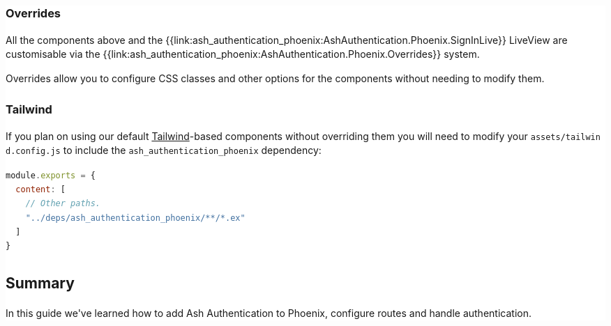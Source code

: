 ### Overrides

All the components above and the {{link:ash_authentication_phoenix:AshAuthentication.Phoenix.SignInLive}}
LiveView are customisable via the {{link:ash_authentication_phoenix:AshAuthentication.Phoenix.Overrides}}
system.

Overrides allow you to configure CSS classes and other options for the
components without needing to modify them.

### Tailwind

If you plan on using our default [Tailwind](https://tailwindcss.com/)-based
components without overriding them you will need to modify your
`assets/tailwind.config.js` to include the `ash_authentication_phoenix`
dependency:

```javascript
module.exports = {
  content: [
    // Other paths.
    "../deps/ash_authentication_phoenix/**/*.ex"
  ]
}
```

## Summary

In this guide we've learned how to add Ash Authentication to Phoenix, configure
routes and handle authentication.

